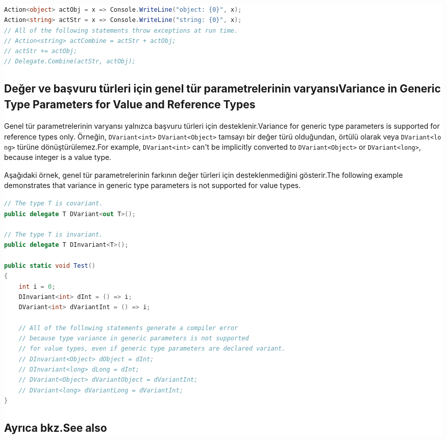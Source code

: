 ```csharp  
Action<object> actObj = x => Console.WriteLine("object: {0}", x);  
Action<string> actStr = x => Console.WriteLine("string: {0}", x);  
// All of the following statements throw exceptions at run time.  
// Action<string> actCombine = actStr + actObj;  
// actStr += actObj;  
// Delegate.Combine(actStr, actObj);  
```  
  
## <a name="variance-in-generic-type-parameters-for-value-and-reference-types"></a><span data-ttu-id="4c7f6-143">Değer ve başvuru türleri için genel tür parametrelerinin varyansı</span><span class="sxs-lookup"><span data-stu-id="4c7f6-143">Variance in Generic Type Parameters for Value and Reference Types</span></span>  
 <span data-ttu-id="4c7f6-144">Genel tür parametrelerinin varyansı yalnızca başvuru türleri için desteklenir.</span><span class="sxs-lookup"><span data-stu-id="4c7f6-144">Variance for generic type parameters is supported for reference types only.</span></span> <span data-ttu-id="4c7f6-145">Örneğin, `DVariant<int>` `DVariant<Object>` tamsayı bir değer türü olduğundan, örtülü olarak veya `DVariant<long>` türüne dönüştürülemez.</span><span class="sxs-lookup"><span data-stu-id="4c7f6-145">For example, `DVariant<int>` can't be implicitly converted to `DVariant<Object>` or `DVariant<long>`, because integer is a value type.</span></span>  
  
 <span data-ttu-id="4c7f6-146">Aşağıdaki örnek, genel tür parametrelerinin farkının değer türleri için desteklenmediğini gösterir.</span><span class="sxs-lookup"><span data-stu-id="4c7f6-146">The following example demonstrates that variance in generic type parameters is not supported for value types.</span></span>  
  
```csharp  
// The type T is covariant.  
public delegate T DVariant<out T>();  
  
// The type T is invariant.  
public delegate T DInvariant<T>();  
  
public static void Test()  
{  
    int i = 0;  
    DInvariant<int> dInt = () => i;  
    DVariant<int> dVariantInt = () => i;  
  
    // All of the following statements generate a compiler error  
    // because type variance in generic parameters is not supported  
    // for value types, even if generic type parameters are declared variant.  
    // DInvariant<Object> dObject = dInt;  
    // DInvariant<long> dLong = dInt;  
    // DVariant<Object> dVariantObject = dVariantInt;  
    // DVariant<long> dVariantLong = dVariantInt;
}  
```  
  
## <a name="see-also"></a><span data-ttu-id="4c7f6-147">Ayrıca bkz.</span><span class="sxs-lookup"><span data-stu-id="4c7f6-147">See also</span></span>
